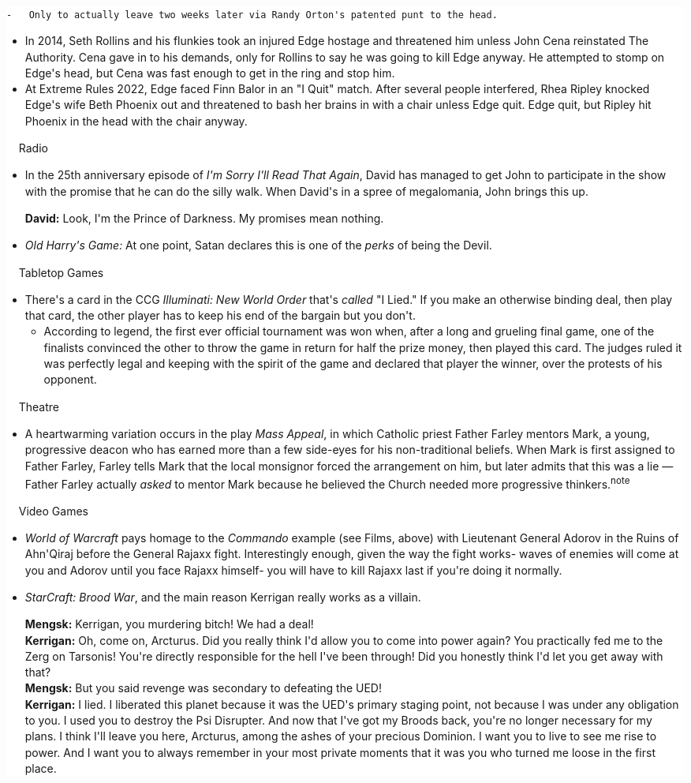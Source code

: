     -   Only to actually leave two weeks later via Randy Orton's patented punt to the head.
-   In 2014, Seth Rollins and his flunkies took an injured Edge hostage and threatened him unless John Cena reinstated The Authority. Cena gave in to his demands, only for Rollins to say he was going to kill Edge anyway. He attempted to stomp on Edge's head, but Cena was fast enough to get in the ring and stop him.
-   At Extreme Rules 2022, Edge faced Finn Balor in an "I Quit" match. After several people interfered, Rhea Ripley knocked Edge's wife Beth Phoenix out and threatened to bash her brains in with a chair unless Edge quit. Edge quit, but Ripley hit Phoenix in the head with the chair anyway.

    Radio 

-   In the 25th anniversary episode of _I'm Sorry I'll Read That Again_, David has managed to get John to participate in the show with the promise that he can do the silly walk. When David's in a spree of megalomania, John brings this up.
    
    **David:** Look, I'm the Prince of Darkness. My promises mean nothing.
    
-   _Old Harry's Game:_ At one point, Satan declares this is one of the _perks_ of being the Devil.

    Tabletop Games 

-   There's a card in the CCG _Illuminati: New World Order_ that's _called_ "I Lied." If you make an otherwise binding deal, then play that card, the other player has to keep his end of the bargain but you don't.
    -   According to legend, the first ever official tournament was won when, after a long and grueling final game, one of the finalists convinced the other to throw the game in return for half the prize money, then played this card. The judges ruled it was perfectly legal and keeping with the spirit of the game and declared that player the winner, over the protests of his opponent.

    Theatre 

-   A heartwarming variation occurs in the play _Mass Appeal_, in which Catholic priest Father Farley mentors Mark, a young, progressive deacon who has earned more than a few side-eyes for his non-traditional beliefs. When Mark is first assigned to Father Farley, Farley tells Mark that the local monsignor forced the arrangement on him, but later admits that this was a lie — Father Farley actually _asked_ to mentor Mark because he believed the Church needed more progressive thinkers.<sup>note&nbsp;</sup> 

    Video Games 

-   _World of Warcraft_ pays homage to the _Commando_ example (see Films, above) with Lieutenant General Adorov in the Ruins of Ahn'Qiraj before the General Rajaxx fight. Interestingly enough, given the way the fight works- waves of enemies will come at you and Adorov until you face Rajaxx himself- you will have to kill Rajaxx last if you're doing it normally.
-   _StarCraft: Brood War_, and the main reason Kerrigan really works as a villain.
    
    **Mengsk:** Kerrigan, you murdering bitch! We had a deal!  
    **Kerrigan:** Oh, come on, Arcturus. Did you really think I'd allow you to come into power again? You practically fed me to the Zerg on Tarsonis! You're directly responsible for the hell I've been through! Did you honestly think I'd let you get away with that?  
    **Mengsk:** But you said revenge was secondary to defeating the UED!  
    **Kerrigan:** I lied. I liberated this planet because it was the UED's primary staging point, not because I was under any obligation to you. I used you to destroy the Psi Disrupter. And now that I've got my Broods back, you're no longer necessary for my plans. I think I'll leave you here, Arcturus, among the ashes of your precious Dominion. I want you to live to see me rise to power. And I want you to always remember in your most private moments that it was you who turned me loose in the first place.
    